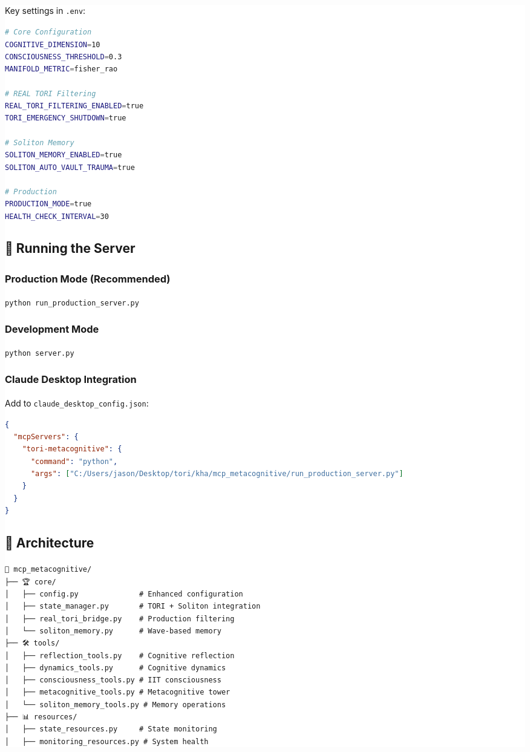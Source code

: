 Key settings in `.env`:

```bash
# Core Configuration
COGNITIVE_DIMENSION=10
CONSCIOUSNESS_THRESHOLD=0.3
MANIFOLD_METRIC=fisher_rao

# REAL TORI Filtering
REAL_TORI_FILTERING_ENABLED=true
TORI_EMERGENCY_SHUTDOWN=true

# Soliton Memory
SOLITON_MEMORY_ENABLED=true
SOLITON_AUTO_VAULT_TRAUMA=true

# Production
PRODUCTION_MODE=true
HEALTH_CHECK_INTERVAL=30
```

## 🚀 Running the Server

### Production Mode (Recommended)
```bash
python run_production_server.py
```

### Development Mode
```bash
python server.py
```

### Claude Desktop Integration
Add to `claude_desktop_config.json`:

```json
{
  "mcpServers": {
    "tori-metacognitive": {
      "command": "python",
      "args": ["C:/Users/jason/Desktop/tori/kha/mcp_metacognitive/run_production_server.py"]
    }
  }
}
```

## 🔧 Architecture

```
📁 mcp_metacognitive/
├── 🏆 core/
│   ├── config.py              # Enhanced configuration
│   ├── state_manager.py       # TORI + Soliton integration
│   ├── real_tori_bridge.py    # Production filtering
│   └── soliton_memory.py      # Wave-based memory
├── 🛠️ tools/
│   ├── reflection_tools.py    # Cognitive reflection
│   ├── dynamics_tools.py      # Cognitive dynamics
│   ├── consciousness_tools.py # IIT consciousness
│   ├── metacognitive_tools.py # Metacognitive tower
│   └── soliton_memory_tools.py # Memory operations
├── 📊 resources/
│   ├── state_resources.py     # State monitoring
│   ├── monitoring_resources.py # System health
```
